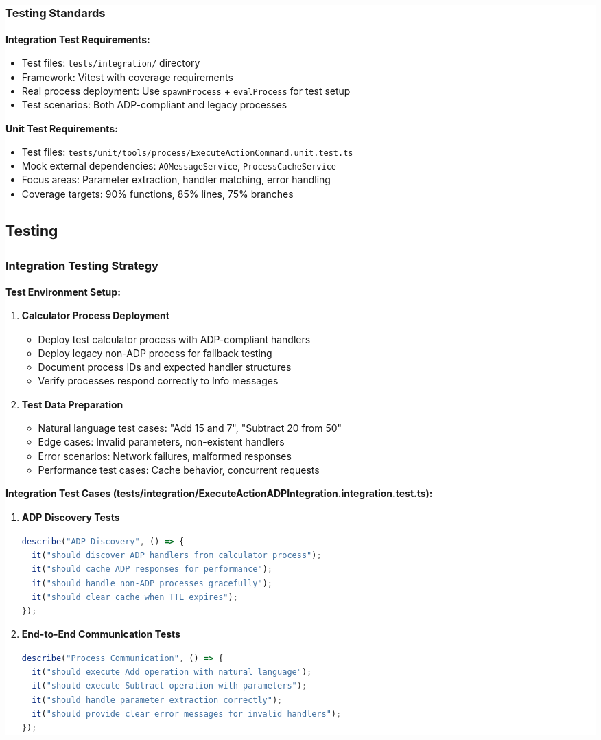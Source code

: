 ### Testing Standards

**Integration Test Requirements:**

- Test files: `tests/integration/` directory
- Framework: Vitest with coverage requirements
- Real process deployment: Use `spawnProcess` + `evalProcess` for test setup
- Test scenarios: Both ADP-compliant and legacy processes

**Unit Test Requirements:**

- Test files: `tests/unit/tools/process/ExecuteActionCommand.unit.test.ts`
- Mock external dependencies: `AOMessageService`, `ProcessCacheService`
- Focus areas: Parameter extraction, handler matching, error handling
- Coverage targets: 90% functions, 85% lines, 75% branches

## Testing

### Integration Testing Strategy

**Test Environment Setup:**

1. **Calculator Process Deployment**
   - Deploy test calculator process with ADP-compliant handlers
   - Deploy legacy non-ADP process for fallback testing
   - Document process IDs and expected handler structures
   - Verify processes respond correctly to Info messages

2. **Test Data Preparation**
   - Natural language test cases: "Add 15 and 7", "Subtract 20 from 50"
   - Edge cases: Invalid parameters, non-existent handlers
   - Error scenarios: Network failures, malformed responses
   - Performance test cases: Cache behavior, concurrent requests

**Integration Test Cases (tests/integration/ExecuteActionADPIntegration.integration.test.ts):**

1. **ADP Discovery Tests**

   ```typescript
   describe("ADP Discovery", () => {
     it("should discover ADP handlers from calculator process");
     it("should cache ADP responses for performance");
     it("should handle non-ADP processes gracefully");
     it("should clear cache when TTL expires");
   });
   ```

2. **End-to-End Communication Tests**

   ```typescript
   describe("Process Communication", () => {
     it("should execute Add operation with natural language");
     it("should execute Subtract operation with parameters");
     it("should handle parameter extraction correctly");
     it("should provide clear error messages for invalid handlers");
   });
   ```
